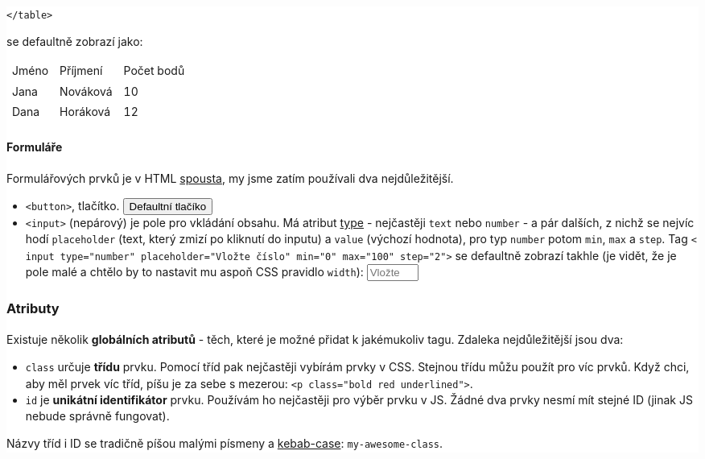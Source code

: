 ```
</table>
```

se defaultně zobrazí jako:

<table>
  <thead>
    <tr>
      <td>Jméno</td>
      <td>Příjmení</td>
      <td>Počet bodů</td>
    </tr>
  </thead>
    <thead>
    <tr>
      <td>Jana</td>
      <td>Nováková</td>
      <td>10</td>
    </tr>
    <tr>
      <td>Dana</td>
      <td>Horáková</td>
      <td>12</td>
    </tr>
  </thead>
</table>

#### Formuláře
Formulářových prvků je v HTML [spousta](https://developer.mozilla.org/en-US/docs/Web/HTML/Element#forms), my jsme zatím používali dva nejdůležitější.
- `<button>`, tlačítko.
  <button>Defaultní tlačíko</button>
- `<input>` (nepárový) je pole pro vkládání obsahu. Má atribut [type](https://developer.mozilla.org/en-US/docs/Web/HTML/Element/input#input_types) - nejčastěji `text` nebo `number` - a pár dalších, z nichž se nejvíc hodí `placeholder` (text, který zmizí po kliknutí do inputu) a `value` (výchozí hodnota), pro typ `number` potom `min`, `max` a `step`.
  Tag `<input type="number" placeholder="Vložte číslo" min="0" max="100" step="2">` se defaultně zobrazí takhle (je vidět, že je pole malé a chtělo by to nastavit mu aspoň CSS pravidlo `width`):
  <input type="number" placeholder="Vložte číslo" min="0" max="100" step="2">

### Atributy
Existuje několik **globálních atributů** - těch, které je možné přidat k jakémukoliv tagu. Zdaleka nejdůležitější jsou dva:
- `class` určuje **třídu** prvku. Pomocí tříd pak nejčastěji vybírám prvky v CSS. Stejnou třídu můžu použít pro víc prvků. Když chci, aby měl prvek víc tříd, píšu je za sebe s mezerou: `<p class="bold red underlined">`.
- `id` je **unikátní identifikátor** prvku. Používám ho nejčastěji pro výběr prvku v JS. Žádné dva prvky nesmí mít stejné ID (jinak JS nebude správně fungovat).

Názvy tříd i ID se tradičně píšou malými písmeny a [kebab-case](https://www.theserverside.com/definition/Kebab-case): `my-awesome-class`.
